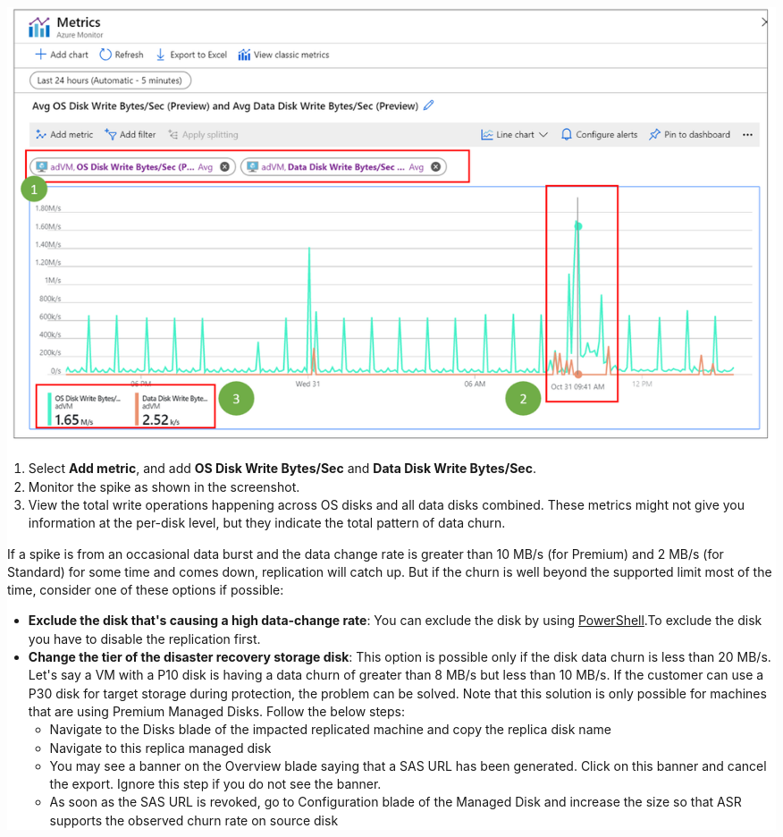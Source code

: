 ![Three-step process for finding the data change rate](./media/site-recovery-azure-to-azure-troubleshoot/churn.png)

1. Select **Add metric**, and add **OS Disk Write Bytes/Sec** and **Data Disk Write Bytes/Sec**.
2. Monitor the spike as shown in the screenshot.
3. View the total write operations happening across OS disks and all data disks combined. These metrics might not give you information at the per-disk level, but they indicate the total pattern of data churn.

If a spike is from an occasional data burst and the data change rate is greater than 10 MB/s (for Premium) and 2 MB/s (for Standard) for some time and comes down, replication will catch up. But if the churn is well beyond the supported limit most of the time, consider one of these options if possible:

* **Exclude the disk that's causing a high data-change rate**: You can exclude the disk by using [PowerShell](./azure-to-azure-exclude-disks.md).To exclude the disk you have to disable the replication first. 
* **Change the tier of the disaster recovery storage disk**: This option is possible only if the disk data churn is less than 20 MB/s. Let's say a VM with a P10 disk is having a data churn of greater than 8 MB/s but less than 10 MB/s. If the customer can use a P30 disk for target storage during protection, the problem can be solved. Note that this solution is only possible for machines that are using Premium Managed Disks. Follow the below steps:
    - Navigate to the Disks blade of the impacted replicated machine and copy the replica disk name
    - Navigate to this replica managed disk
    - You may see a banner on the Overview blade saying that a SAS URL has been generated. Click on this banner and cancel the export. Ignore this step if you do not see the banner.
    - As soon as the SAS URL is revoked, go to Configuration blade of the Managed Disk and increase the size so that ASR supports the observed churn rate on source disk
